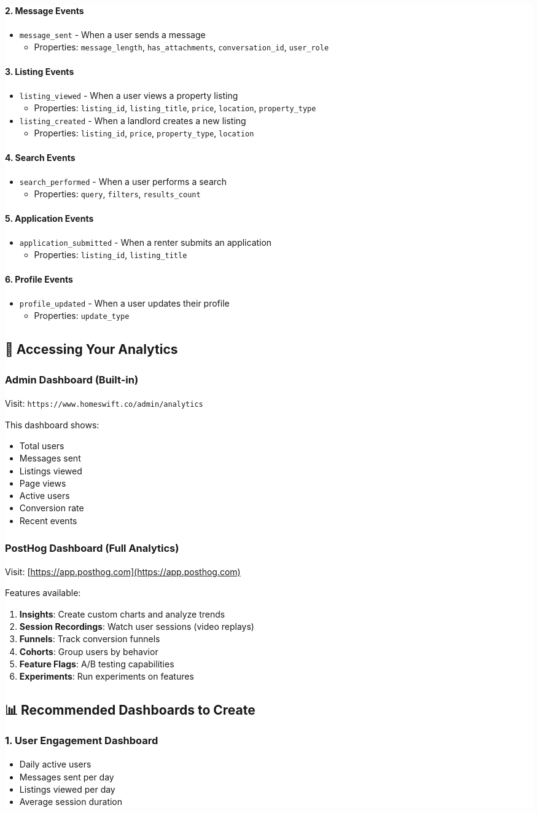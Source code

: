 #### 2. **Message Events**
- `message_sent` - When a user sends a message
  - Properties: `message_length`, `has_attachments`, `conversation_id`, `user_role`

#### 3. **Listing Events**
- `listing_viewed` - When a user views a property listing
  - Properties: `listing_id`, `listing_title`, `price`, `location`, `property_type`
- `listing_created` - When a landlord creates a new listing
  - Properties: `listing_id`, `price`, `property_type`, `location`

#### 4. **Search Events**
- `search_performed` - When a user performs a search
  - Properties: `query`, `filters`, `results_count`

#### 5. **Application Events**
- `application_submitted` - When a renter submits an application
  - Properties: `listing_id`, `listing_title`

#### 6. **Profile Events**
- `profile_updated` - When a user updates their profile
  - Properties: `update_type`

## 🎯 Accessing Your Analytics

### Admin Dashboard (Built-in)
Visit: `https://www.homeswift.co/admin/analytics`

This dashboard shows:
- Total users
- Messages sent
- Listings viewed
- Page views
- Active users
- Conversion rate
- Recent events

### PostHog Dashboard (Full Analytics)
Visit: [https://app.posthog.com](https://app.posthog.com)

Features available:
1. **Insights**: Create custom charts and analyze trends
2. **Session Recordings**: Watch user sessions (video replays)
3. **Funnels**: Track conversion funnels
4. **Cohorts**: Group users by behavior
5. **Feature Flags**: A/B testing capabilities
6. **Experiments**: Run experiments on features

## 📊 Recommended Dashboards to Create

### 1. User Engagement Dashboard
- Daily active users
- Messages sent per day
- Listings viewed per day
- Average session duration

